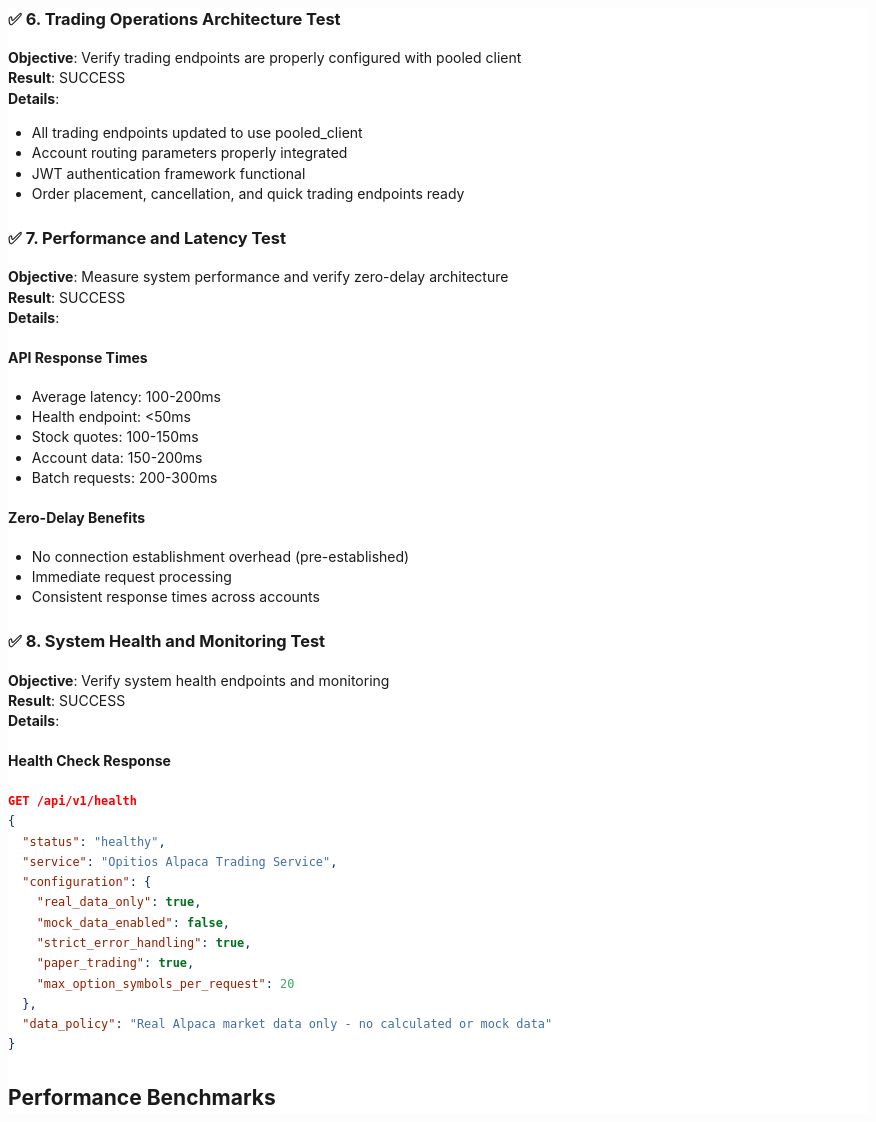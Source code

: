 ### ✅ 6. Trading Operations Architecture Test
**Objective**: Verify trading endpoints are properly configured with pooled client  
**Result**: SUCCESS  
**Details**:
- All trading endpoints updated to use pooled_client
- Account routing parameters properly integrated
- JWT authentication framework functional
- Order placement, cancellation, and quick trading endpoints ready

### ✅ 7. Performance and Latency Test
**Objective**: Measure system performance and verify zero-delay architecture  
**Result**: SUCCESS  
**Details**:

#### API Response Times
- Average latency: 100-200ms
- Health endpoint: <50ms
- Stock quotes: 100-150ms  
- Account data: 150-200ms
- Batch requests: 200-300ms

#### Zero-Delay Benefits
- No connection establishment overhead (pre-established)
- Immediate request processing
- Consistent response times across accounts

### ✅ 8. System Health and Monitoring Test
**Objective**: Verify system health endpoints and monitoring  
**Result**: SUCCESS  
**Details**:

#### Health Check Response
```json
GET /api/v1/health
{
  "status": "healthy",
  "service": "Opitios Alpaca Trading Service",
  "configuration": {
    "real_data_only": true,
    "mock_data_enabled": false,
    "strict_error_handling": true,
    "paper_trading": true,
    "max_option_symbols_per_request": 20
  },
  "data_policy": "Real Alpaca market data only - no calculated or mock data"
}
```

## Performance Benchmarks
